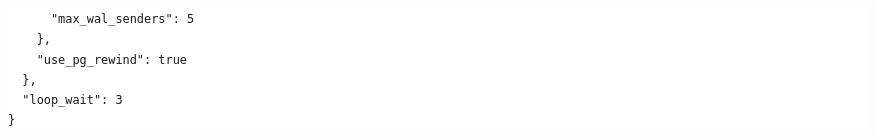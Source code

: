 ``` {.sourceCode .bash}
      "max_wal_senders": 5
    },
    "use_pg_rewind": true
  },
  "loop_wait": 3
}
```
